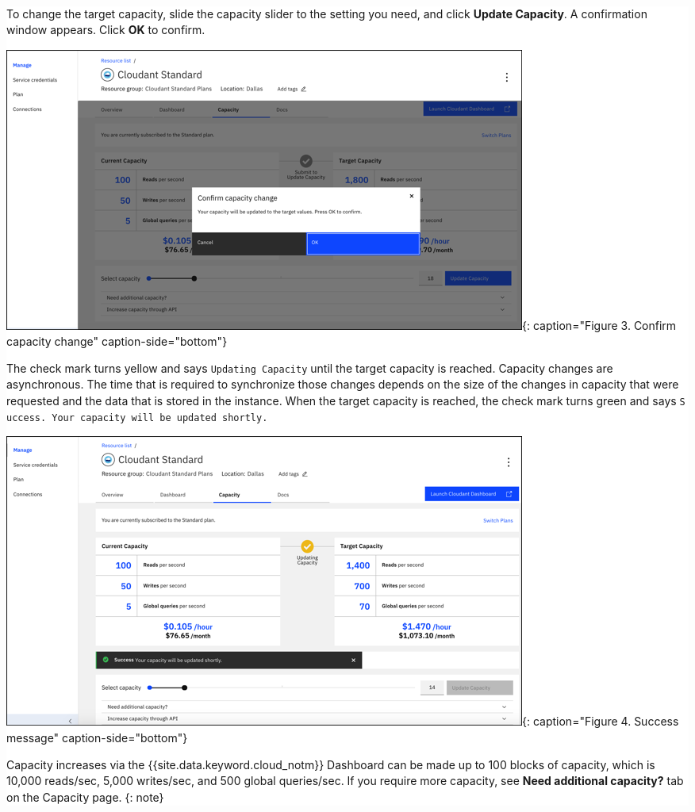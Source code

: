 To change the target capacity, slide the capacity slider to the setting you need, and click **Update Capacity**. A confirmation window appears. Click **OK** to confirm. 

![Confirm capacity change](../images/capacity-3.png){: caption="Figure 3. Confirm capacity change" caption-side="bottom"}

The check mark turns yellow and says `Updating Capacity` until the target capacity is reached. Capacity changes are asynchronous. The time that is required to synchronize those changes depends on the size of the changes in capacity that were requested and the data that is stored in the instance. When the target capacity is reached, the check mark turns green and says `Success. Your capacity will be updated shortly.`

![Success message](../images/capacity-4.png){: caption="Figure 4. Success message" caption-side="bottom"}

Capacity increases via the {{site.data.keyword.cloud_notm}} Dashboard can be made up to 100 blocks of capacity, which is 10,000 reads/sec, 5,000 writes/sec, and 500 global queries/sec. If you require more capacity, see **Need additional capacity?** tab on the Capacity page.
{: note}
